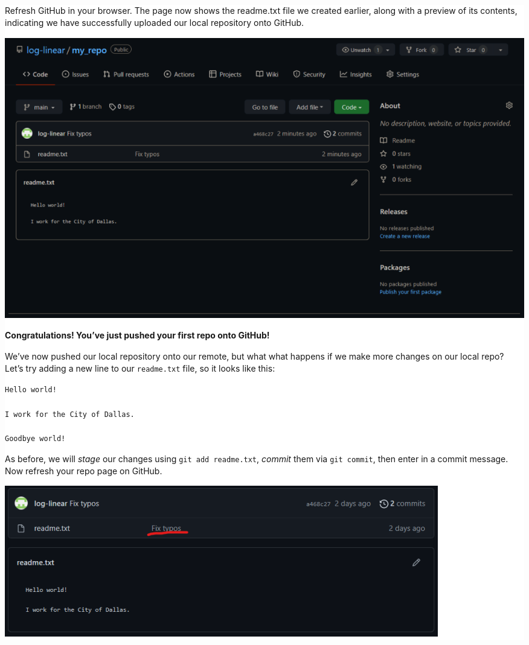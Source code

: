 Refresh GitHub in your browser. The page now shows the readme.txt file
we created earlier, along with a preview of its contents, indicating we
have successfully uploaded our local repository onto GitHub.

![githubrepo](img/githubrepo.png)

**Congratulations! You’ve just pushed your first repo onto GitHub!**

We’ve now pushed our local repository onto our remote, but what what
happens if we make more changes on our local repo? Let’s try adding a
new line to our `readme.txt` file, so it looks like this:

    Hello world!

    I work for the City of Dallas.

    Goodbye world!

As before, we will *stage* our changes using `git add readme.txt`,
*commit* them via `git commit`, then enter in a commit message. Now
refresh your repo page on GitHub.

![](img/unpushedlocal.png)
